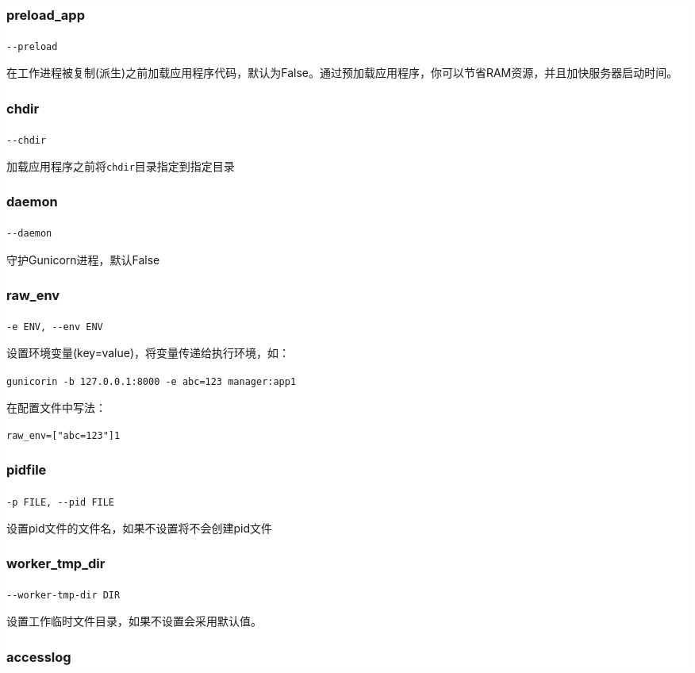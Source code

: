 ### preload_app

```
--preload
```

在工作进程被复制(派生)之前加载应用程序代码，默认为False。通过预加载应用程序，你可以节省RAM资源，并且加快服务器启动时间。

### chdir

```
--chdir
```

加载应用程序之前将`chdir`目录指定到指定目录

### daemon

```
--daemon
```

守护Gunicorn进程，默认False

### raw_env

```
-e ENV, --env ENV
```

设置环境变量(key=value)，将变量传递给执行环境，如：

```
gunicorin -b 127.0.0.1:8000 -e abc=123 manager:app1
```

在配置文件中写法：

```
raw_env=["abc=123"]1
```

### pidfile

```
-p FILE, --pid FILE
```

设置pid文件的文件名，如果不设置将不会创建pid文件

### worker_tmp_dir

```
--worker-tmp-dir DIR
```

设置工作临时文件目录，如果不设置会采用默认值。

### accesslog
